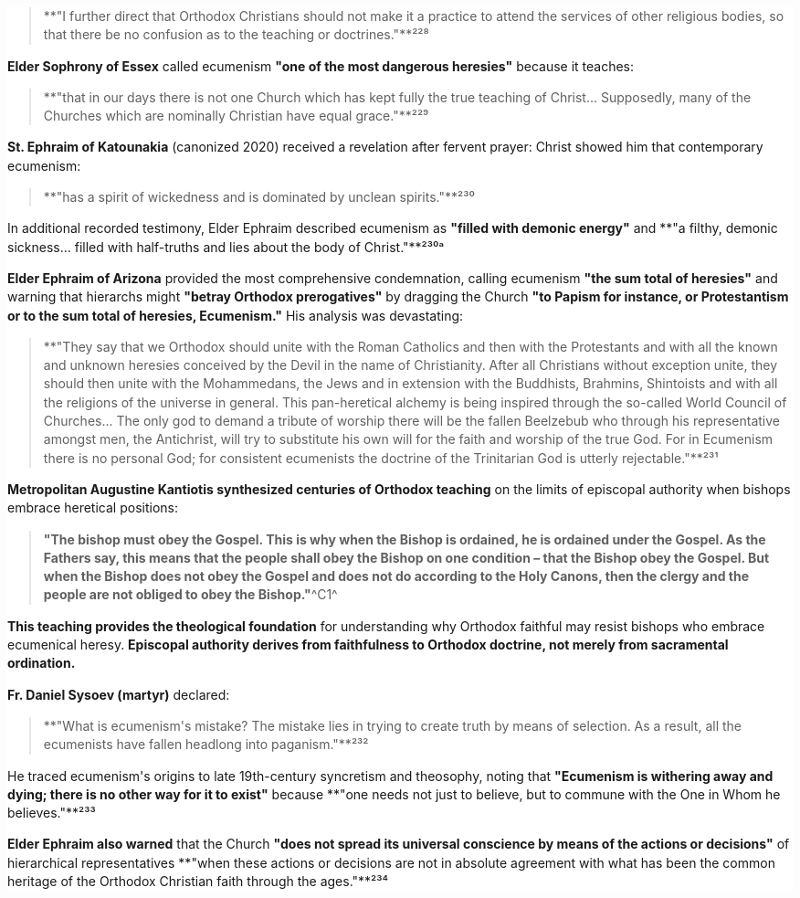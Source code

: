 > **"I further direct that Orthodox Christians should not make it a practice to attend the services of other religious bodies, so that there be no confusion as to the teaching or doctrines."**²²⁸

**Elder Sophrony of Essex** called ecumenism **"one of the most dangerous heresies"** because it teaches:

> **"that in our days there is not one Church which has kept fully the true teaching of Christ... Supposedly, many of the Churches which are nominally Christian have equal grace."**²²⁹

**St. Ephraim of Katounakia** (canonized 2020) received a revelation after fervent prayer: Christ showed him that contemporary ecumenism:

> **"has a spirit of wickedness and is dominated by unclean spirits."**²³⁰

In additional recorded testimony, Elder Ephraim described ecumenism as **"filled with demonic energy"** and **"a filthy, demonic sickness... filled with half-truths and lies about the body of Christ."**²³⁰ᵃ

**Elder Ephraim of Arizona** provided the most comprehensive condemnation, calling ecumenism **"the sum total of heresies"** and warning that hierarchs might **"betray Orthodox prerogatives"** by dragging the Church **"to Papism for instance, or Protestantism or to the sum total of heresies, Ecumenism."** His analysis was devastating:

> **"They say that we Orthodox should unite with the Roman Catholics and then with the Protestants and with all the known and unknown heresies conceived by the Devil in the name of Christianity. After all Christians without exception unite, they should then unite with the Mohammedans, the Jews and in extension with the Buddhists, Brahmins, Shintoists and with all the religions of the universe in general. This pan-heretical alchemy is being inspired through the so-called World Council of Churches... The only god to demand a tribute of worship there will be the fallen Beelzebub who through his representative amongst men, the Antichrist, will try to substitute his own will for the faith and worship of the true God. For in Ecumenism there is no personal God; for consistent ecumenists the doctrine of the Trinitarian God is utterly rejectable."**²³¹

**Metropolitan Augustine Kantiotis synthesized centuries of Orthodox teaching** on the limits of episcopal authority when bishops embrace heretical positions:

> **"The bishop must obey the Gospel. This is why when the Bishop is ordained, he is ordained under the Gospel. As the Fathers say, this means that the people shall obey the Bishop on one condition – that the Bishop obey the Gospel. But when the Bishop does not obey the Gospel and does not do according to the Holy Canons, then the clergy and the people are not obliged to obey the Bishop."**^C1^

**This teaching provides the theological foundation** for understanding why Orthodox faithful may resist bishops who embrace ecumenical heresy. **Episcopal authority derives from faithfulness to Orthodox doctrine, not merely from sacramental ordination.**

**Fr. Daniel Sysoev (martyr)** declared:

> **"What is ecumenism's mistake? The mistake lies in trying to create truth by means of selection. As a result, all the ecumenists have fallen headlong into paganism."**²³²

He traced ecumenism's origins to late 19th-century syncretism and theosophy, noting that **"Ecumenism is withering away and dying; there is no other way for it to exist"** because **"one needs not just to believe, but to commune with the One in Whom he believes."**²³³

**Elder Ephraim also warned** that the Church **"does not spread its universal conscience by means of the actions or decisions"** of hierarchical representatives **"when these actions or decisions are not in absolute agreement with what has been the common heritage of the Orthodox Christian faith through the ages."**²³⁴

